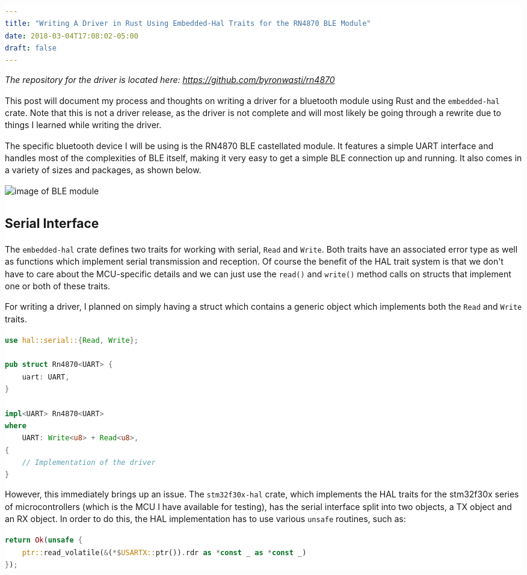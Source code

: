 ```yaml
---
title: "Writing A Driver in Rust Using Embedded-Hal Traits for the RN4870 BLE Module"
date: 2018-03-04T17:08:02-05:00
draft: false
---
```

*The repository for the driver is located here: https://github.com/byronwasti/rn4870*

This post will document my process and thoughts on writing a driver for a bluetooth module using Rust and the `embedded-hal` crate. Note that this is not a driver release, as the driver is not complete and will most likely be going through a rewrite due to things I learned while writing the driver.

The specific bluetooth device I will be using is the RN4870 BLE castellated module. It features a simple UART interface and handles most of the complexities of BLE itself, making it very easy to get a simple BLE connection up and running. It also comes in a variety of sizes and packages, as shown below.

![image of BLE module](/blog_images/ble_driver/rn4870_image.jpg)


## Serial Interface

The `embedded-hal` crate defines two traits for working with serial, `Read` and `Write`. Both traits have an associated error type as well as functions which implement serial transmission and reception. Of course the benefit of the HAL trait system is that we don't have to care about the MCU-specific details and we can just use the `read()` and `write()` method calls on structs that implement one or both of these traits.

For writing a driver, I planned on simply having a struct which contains a generic object which implements both the `Read` and `Write` traits.

```rust
use hal::serial::{Read, Write};

pub struct Rn4870<UART> {
    uart: UART,
}

impl<UART> Rn4870<UART>
where
    UART: Write<u8> + Read<u8>,
{
    // Implementation of the driver
}
```

However, this immediately brings up an issue. The `stm32f30x-hal` crate, which implements the HAL traits for the stm32f30x series of microcontrollers (which is the MCU I have available for testing), has the serial interface split into two objects, a TX object and an RX object. In order to do this, the HAL implementation has to use various `unsafe` routines, such as:

```rust
return Ok(unsafe {
    ptr::read_volatile(&(*$USARTX::ptr()).rdr as *const _ as *const _)
});
```
